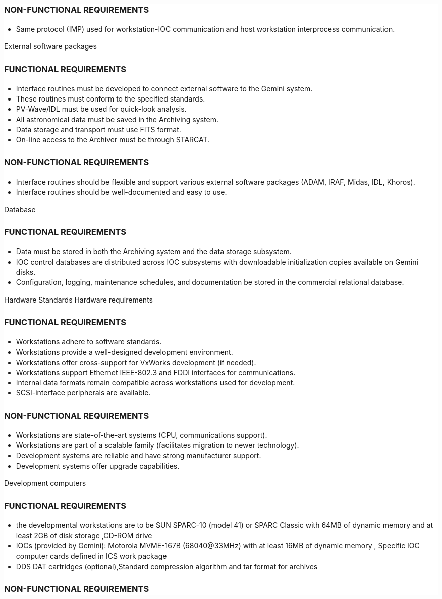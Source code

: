 ### NON-FUNCTIONAL REQUIREMENTS
- Same protocol (IMP) used for workstation-IOC communication and host workstation interprocess communication.

External software packages
### FUNCTIONAL REQUIREMENTS
- Interface routines must be developed to connect external software to the Gemini system.
- These routines must conform to the specified standards.
- PV-Wave/IDL must be used for quick-look analysis.
- All astronomical data must be saved in the Archiving system.
- Data storage and transport must use FITS format.
- On-line access to the Archiver must be through STARCAT.

### NON-FUNCTIONAL REQUIREMENTS
- Interface routines should be flexible and support various external software packages (ADAM, IRAF, Midas, IDL, Khoros).
- Interface routines should be well-documented and easy to use.

Database
### FUNCTIONAL REQUIREMENTS
- Data must be stored in both the Archiving system and the data storage subsystem.
- IOC control databases are distributed across IOC subsystems with downloadable initialization copies available on Gemini disks.
- Configuration, logging, maintenance schedules, and documentation be stored in the commercial relational database.

Hardware Standards
  Hardware requirements
### FUNCTIONAL REQUIREMENTS
- Workstations adhere to software standards.
- Workstations provide a well-designed development environment.
- Workstations offer cross-support for VxWorks development (if needed).
- Workstations support Ethernet IEEE-802.3 and FDDI interfaces for communications.
- Internal data formats remain compatible across workstations used for development.
- SCSI-interface peripherals are available.

	

### NON-FUNCTIONAL REQUIREMENTS

- Workstations are state-of-the-art systems (CPU, communications support).
- Workstations are part of a scalable family (facilitates migration to newer technology).
- Development systems are reliable and have strong manufacturer support.
- Development systems offer upgrade capabilities.

Development computers
### FUNCTIONAL REQUIREMENTS
- the developmental workstations are to be SUN SPARC-10 (model 41) or SPARC Classic with 64MB of dynamic memory and at least 2GB of disk storage ,CD-ROM drive
- IOCs (provided by Gemini): Motorola MVME-167B (68040@33MHz) with at least 16MB of dynamic memory , Specific IOC computer cards defined in ICS work package
- DDS DAT cartridges (optional),Standard compression algorithm and tar format for archives
### NON-FUNCTIONAL REQUIREMENTS
